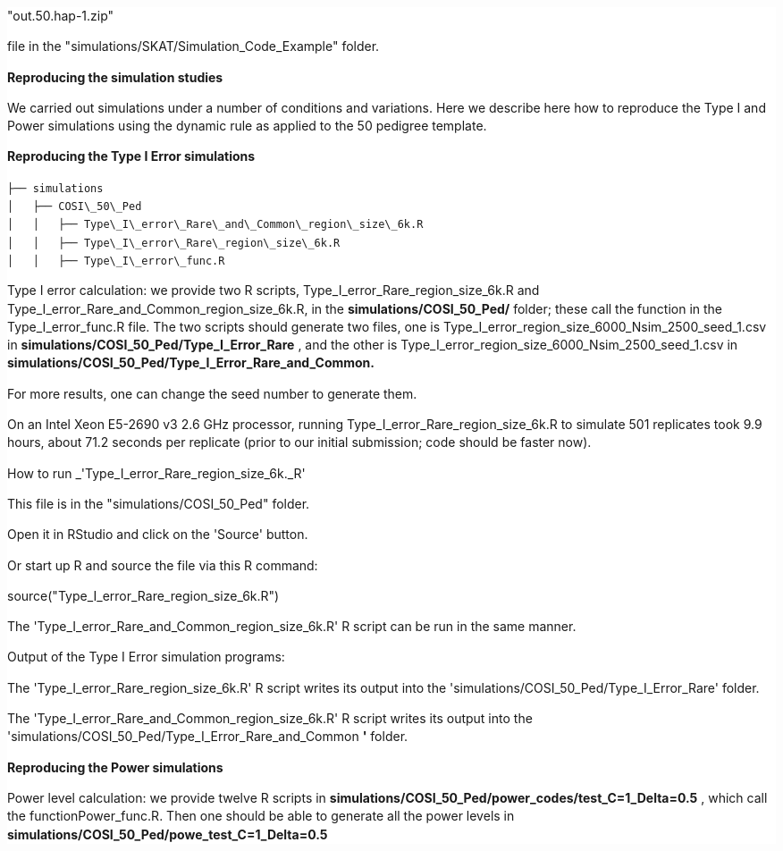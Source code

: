 &quot;out.50.hap-1.zip&quot;

file in the &quot;simulations/SKAT/Simulation\_Code\_Example&quot; folder.

**Reproducing the simulation studies**

We carried out simulations under a number of conditions and variations.  Here we describe here how to reproduce the Type I and Power simulations using the dynamic rule as applied to the 50 pedigree template.

**Reproducing the Type I Error simulations**

```
├── simulations
│   ├── COSI\_50\_Ped
│   │   ├── Type\_I\_error\_Rare\_and\_Common\_region\_size\_6k.R
│   │   ├── Type\_I\_error\_Rare\_region\_size\_6k.R
│   │   ├── Type\_I\_error\_func.R
```

Type I error calculation: we provide two R scripts, Type\_I\_error\_Rare\_region\_size\_6k.R and Type\_I\_error\_Rare\_and\_Common\_region\_size\_6k.R, in the **simulations/COSI\_50\_Ped/** folder; these call the function in the Type\_I\_error\_func.R file. The two scripts should generate two files, one is Type\_I\_error\_region\_size\_6000\_Nsim\_2500\_seed\_1.csv in **simulations/COSI\_50\_Ped/Type\_I\_Error\_Rare** , and the other is Type\_I\_error\_region\_size\_6000\_Nsim\_2500\_seed\_1.csv in **simulations/COSI\_50\_Ped/Type\_I\_Error\_Rare\_and\_Common.**

For more results, one can change the seed number to generate them.

On an Intel Xeon E5-2690 v3 2.6 GHz processor, running Type\_I\_error\_Rare\_region\_size\_6k.R to simulate 501 replicates took 9.9 hours, about 71.2 seconds per replicate (prior to our initial submission; code should be faster now).

How to run _&#39;Type\_I\_error\_Rare\_region\_size\_6k._R&#39;

This file is in the &quot;simulations/COSI\_50\_Ped&quot; folder.

Open it in RStudio and click on the &#39;Source&#39; button.

Or start up R and source the file via this R command:

source(&quot;Type\_I\_error\_Rare\_region\_size\_6k.R&quot;)

The &#39;Type\_I\_error\_Rare\_and\_Common\_region\_size\_6k.R&#39; R script can be run in the same manner.

Output of the Type I Error simulation programs:

The &#39;Type\_I\_error\_Rare\_region\_size\_6k.R&#39; R script writes its output into the &#39;simulations/COSI\_50\_Ped/Type\_I\_Error\_Rare&#39; folder.

The &#39;Type\_I\_error\_Rare\_and\_Common\_region\_size\_6k.R&#39; R script writes its output into the &#39;simulations/COSI\_50\_Ped/Type\_I\_Error\_Rare\_and\_Common **&#39;** folder.

**Reproducing the Power simulations**

Power level calculation: we provide twelve R scripts in **simulations/COSI\_50\_Ped/power\_codes/test\_C=1\_Delta=0.5** , which call the functionPower\_func.R. Then one should be able to generate all the power levels in **simulations/COSI\_50\_Ped/powe\_test\_C=1\_Delta=0.5**
